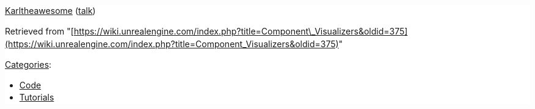 [Karltheawesome](/index.php?title=User:Karltheawesome&action=edit&redlink=1 "User:Karltheawesome (page does not exist)") ([talk](/index.php?title=User_talk:Karltheawesome&action=edit&redlink=1 "User talk:Karltheawesome (page does not exist)"))

Retrieved from "[https://wiki.unrealengine.com/index.php?title=Component\_Visualizers&oldid=375](https://wiki.unrealengine.com/index.php?title=Component_Visualizers&oldid=375)"

[Categories](/index.php?title=Special:Categories "Special:Categories"):

*   [Code](/index.php?title=Category:Code "Category:Code")
*   [Tutorials](/index.php?title=Category:Tutorials&action=edit&redlink=1 "Category:Tutorials (page does not exist)")